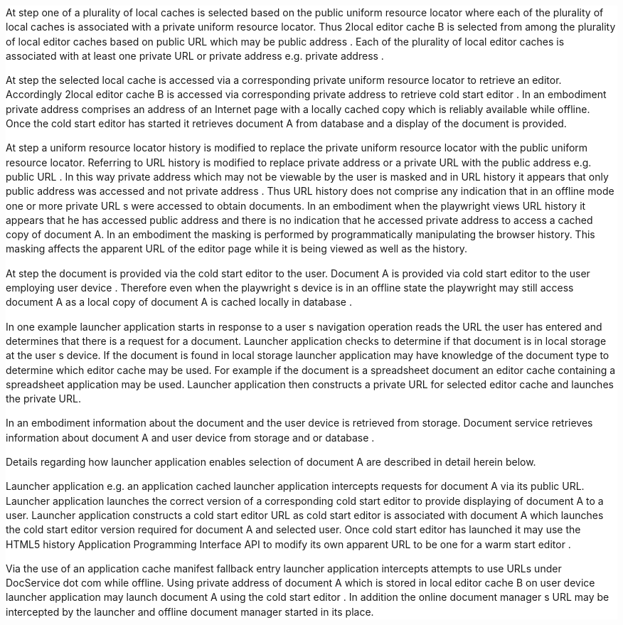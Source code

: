 At step one of a plurality of local caches is selected based on the public uniform resource locator where each of the plurality of local caches is associated with a private uniform resource locator. Thus 2local editor cache B is selected from among the plurality of local editor caches based on public URL which may be public address . Each of the plurality of local editor caches is associated with at least one private URL or private address e.g. private address .

At step the selected local cache is accessed via a corresponding private uniform resource locator to retrieve an editor. Accordingly 2local editor cache B is accessed via corresponding private address to retrieve cold start editor . In an embodiment private address comprises an address of an Internet page with a locally cached copy which is reliably available while offline. Once the cold start editor has started it retrieves document A from database and a display of the document is provided.

At step a uniform resource locator history is modified to replace the private uniform resource locator with the public uniform resource locator. Referring to URL history is modified to replace private address or a private URL with the public address e.g. public URL . In this way private address which may not be viewable by the user is masked and in URL history it appears that only public address was accessed and not private address . Thus URL history does not comprise any indication that in an offline mode one or more private URL s were accessed to obtain documents. In an embodiment when the playwright views URL history it appears that he has accessed public address and there is no indication that he accessed private address to access a cached copy of document A. In an embodiment the masking is performed by programmatically manipulating the browser history. This masking affects the apparent URL of the editor page while it is being viewed as well as the history.

At step the document is provided via the cold start editor to the user. Document A is provided via cold start editor to the user employing user device . Therefore even when the playwright s device is in an offline state the playwright may still access document A as a local copy of document A is cached locally in database .

In one example launcher application starts in response to a user s navigation operation reads the URL the user has entered and determines that there is a request for a document. Launcher application checks to determine if that document is in local storage at the user s device. If the document is found in local storage launcher application may have knowledge of the document type to determine which editor cache may be used. For example if the document is a spreadsheet document an editor cache containing a spreadsheet application may be used. Launcher application then constructs a private URL for selected editor cache and launches the private URL.

In an embodiment information about the document and the user device is retrieved from storage. Document service retrieves information about document A and user device from storage and or database .

Details regarding how launcher application enables selection of document A are described in detail herein below.

Launcher application e.g. an application cached launcher application intercepts requests for document A via its public URL. Launcher application launches the correct version of a corresponding cold start editor to provide displaying of document A to a user. Launcher application constructs a cold start editor URL as cold start editor is associated with document A which launches the cold start editor version required for document A and selected user. Once cold start editor has launched it may use the HTML5 history Application Programming Interface API to modify its own apparent URL to be one for a warm start editor .

Via the use of an application cache manifest fallback entry launcher application intercepts attempts to use URLs under DocService dot com while offline. Using private address of document A which is stored in local editor cache B on user device launcher application may launch document A using the cold start editor . In addition the online document manager s URL may be intercepted by the launcher and offline document manager started in its place.
